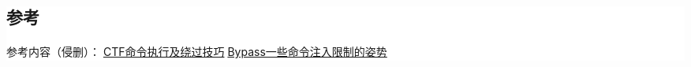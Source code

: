 


## 参考

参考内容（侵删）：
[CTF命令执行及绕过技巧](https://blog.csdn.net/JBlock/article/details/88311388)
[Bypass一些命令注入限制的姿势](https://xz.aliyun.com/t/3918)

